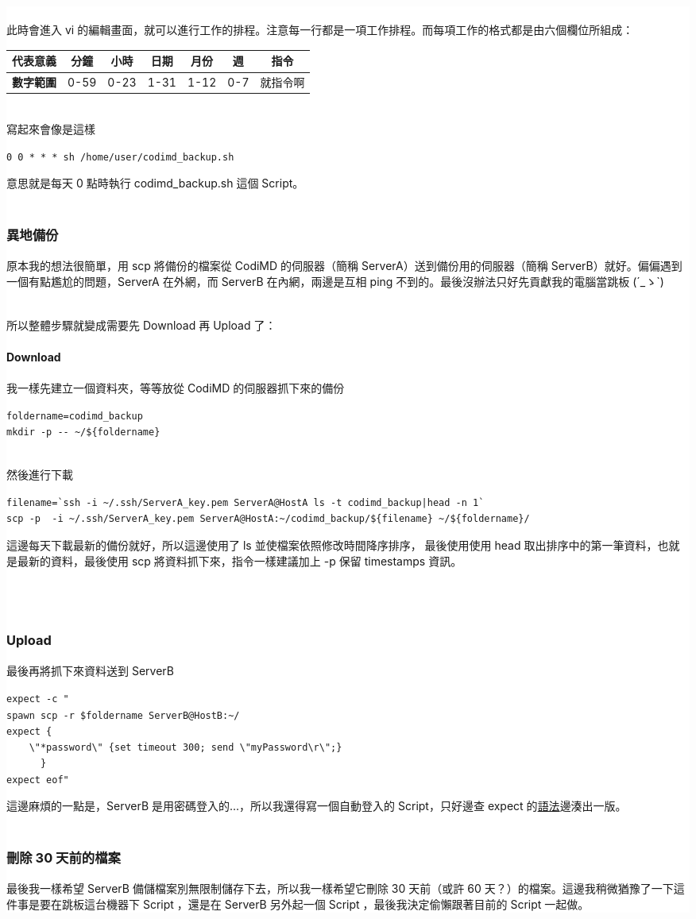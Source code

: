 <br>此時會進入 vi 的編輯畫面，就可以進行工作的排程。注意每一行都是一項工作排程。而每項工作的格式都是由六個欄位所組成：

|**代表意義**|分鐘|小時|日期|月份|週|指令|
|---|---|---|---|---|---|---|
|**數字範圍**|0-59|0-23|1-31|1-12|0-7|就指令啊|

<br>寫起來會像是這樣
```shell
0 0 * * * sh /home/user/codimd_backup.sh
```
意思就是每天 0 點時執行 codimd_backup.sh 這個 Script。
<br><br>

### 異地備份
原本我的想法很簡單，用 scp 將備份的檔案從 CodiMD 的伺服器（簡稱 ServerA）送到備份用的伺服器（簡稱 ServerB）就好。偏偏遇到一個有點尷尬的問題，ServerA 在外網，而 ServerB 在內網，兩邊是互相 ping 不到的。最後沒辦法只好先貢獻我的電腦當跳板 (´_ゝ`)

<br> 所以整體步驟就變成需要先 Download 再 Upload 了：
<br>

#### Download
我一樣先建立一個資料夾，等等放從 CodiMD 的伺服器抓下來的備份
```shell
foldername=codimd_backup
mkdir -p -- ~/${foldername}
```

<br> 然後進行下載
```shell
filename=`ssh -i ~/.ssh/ServerA_key.pem ServerA@HostA ls -t codimd_backup|head -n 1`
scp -p  -i ~/.ssh/ServerA_key.pem ServerA@HostA:~/codimd_backup/${filename} ~/${foldername}/
```
這邊每天下載最新的備份就好，所以這邊使用了 <span class='highlighting'>ls</span> 並使檔案依照修改時間降序排序， 最後使用使用 <span class='highlighting'>head</span> 取出排序中的第一筆資料，也就是最新的資料，最後使用 <span class='highlighting'>scp</span> 將資料抓下來，指令一樣建議加上 <span class='highlighting'>-p</span> 保留 timestamps 資訊。

<br><br>

### Upload
最後再將抓下來資料送到 ServerB 
```shell
expect -c "
spawn scp -r $foldername ServerB@HostB:~/
expect {
    \"*password\" {set timeout 300; send \"myPassword\r\";}
      }
expect eof"
```

這邊麻煩的一點是，ServerB 是用密碼登入的...，所以我還得寫一個自動登入的 Script，只好邊查 expect 的[語法](https://blog.51cto.com/zyp88/1615029)邊湊出一版。
<br><br>

### 刪除 30 天前的檔案
最後我一樣希望 ServerB 備儲檔案別無限制儲存下去，所以我一樣希望它刪除 30 天前（或許 60 天？）的檔案。這邊我稍微猶豫了一下這件事是要在跳板這台機器下 Script ，還是在 ServerB 另外起一個 Script ，最後我決定偷懶跟著目前的 Script 一起做。
<br>
